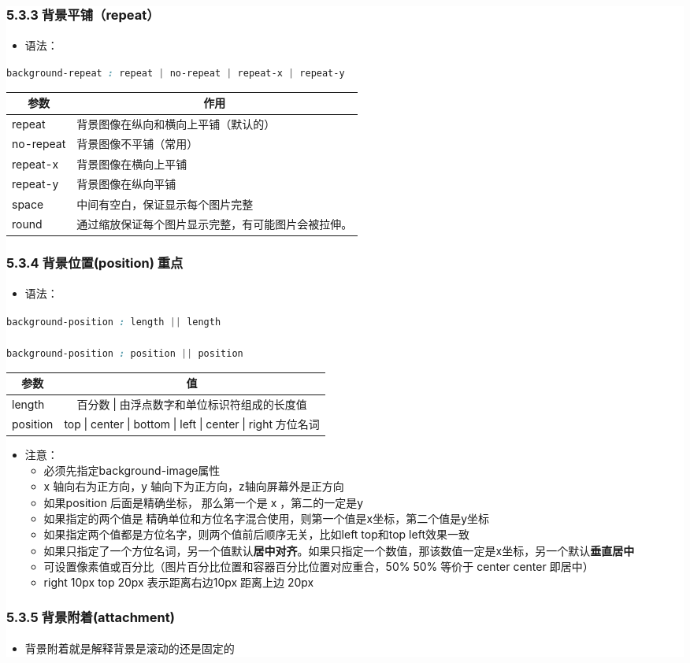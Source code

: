 

### 5.3.3 背景平铺（repeat）

- 语法：

```css
background-repeat : repeat | no-repeat | repeat-x | repeat-y
```

| 参数      | 作用                                               |
| --------- | -------------------------------------------------- |
| repeat    | 背景图像在纵向和横向上平铺（默认的）               |
| no-repeat | 背景图像不平铺（常用）                             |
| repeat-x  | 背景图像在横向上平铺                               |
| repeat-y  | 背景图像在纵向平铺                                 |
| space     | 中间有空白，保证显示每个图片完整                   |
| round     | 通过缩放保证每个图片显示完整，有可能图片会被拉伸。 |



### 5.3.4 背景位置(position) 重点

- 语法：

```css
background-position : length || length

background-position : position || position
```

| 参数     |                              值                              |
| -------- | :----------------------------------------------------------: |
| length   |         百分数 \| 由浮点数字和单位标识符组成的长度值         |
| position | top \| center \| bottom \| left \| center \| right   方位名词 |

- 注意：
  - 必须先指定background-image属性
  - x 轴向右为正方向，y 轴向下为正方向，z轴向屏幕外是正方向
  - 如果position 后面是精确坐标， 那么第一个是 x ，第二的一定是y
  - 如果指定的两个值是 精确单位和方位名字混合使用，则第一个值是x坐标，第二个值是y坐标
  - 如果指定两个值都是方位名字，则两个值前后顺序无关，比如left  top和top  left效果一致
  - 如果只指定了一个方位名词，另一个值默认**居中对齐**。如果只指定一个数值，那该数值一定是x坐标，另一个默认**垂直居中**
  - 可设置像素值或百分比（图片百分比位置和容器百分比位置对应重合，50% 50% 等价于 center center 即居中）
  - right 10px top 20px  表示距离右边10px 距离上边 20px



### 5.3.5 背景附着(attachment)

- 背景附着就是解释背景是滚动的还是固定的
